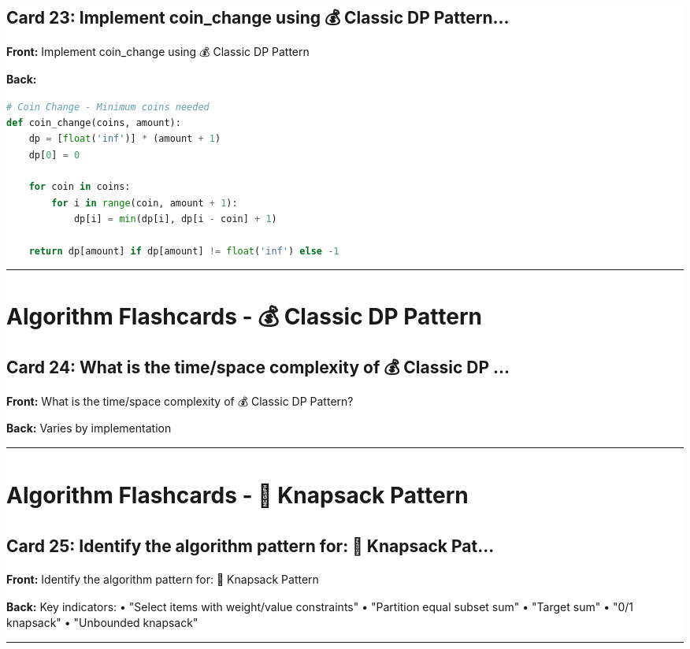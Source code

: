 ## Card 23: Implement coin_change using 💰 Classic DP Pattern...

**Front:**
Implement coin_change using 💰 Classic DP Pattern

**Back:**
```python
# Coin Change - Minimum coins needed
def coin_change(coins, amount):
    dp = [float('inf')] * (amount + 1)
    dp[0] = 0
    
    for coin in coins:
        for i in range(coin, amount + 1):
            dp[i] = min(dp[i], dp[i - coin] + 1)
    
    return dp[amount] if dp[amount] != float('inf') else -1
```

---


# Algorithm Flashcards - 💰 Classic DP Pattern

## Card 24: What is the time/space complexity of 💰 Classic DP ...

**Front:**
What is the time/space complexity of 💰 Classic DP Pattern?

**Back:**
Varies by implementation

---


# Algorithm Flashcards - 🎒 Knapsack Pattern

## Card 25: Identify the algorithm pattern for: 🎒 Knapsack Pat...

**Front:**
Identify the algorithm pattern for: 🎒 Knapsack Pattern

**Back:**
Key indicators:
• "Select items with weight/value constraints"
• "Partition equal subset sum"
• "Target sum"
• "0/1 knapsack"
• "Unbounded knapsack"

---